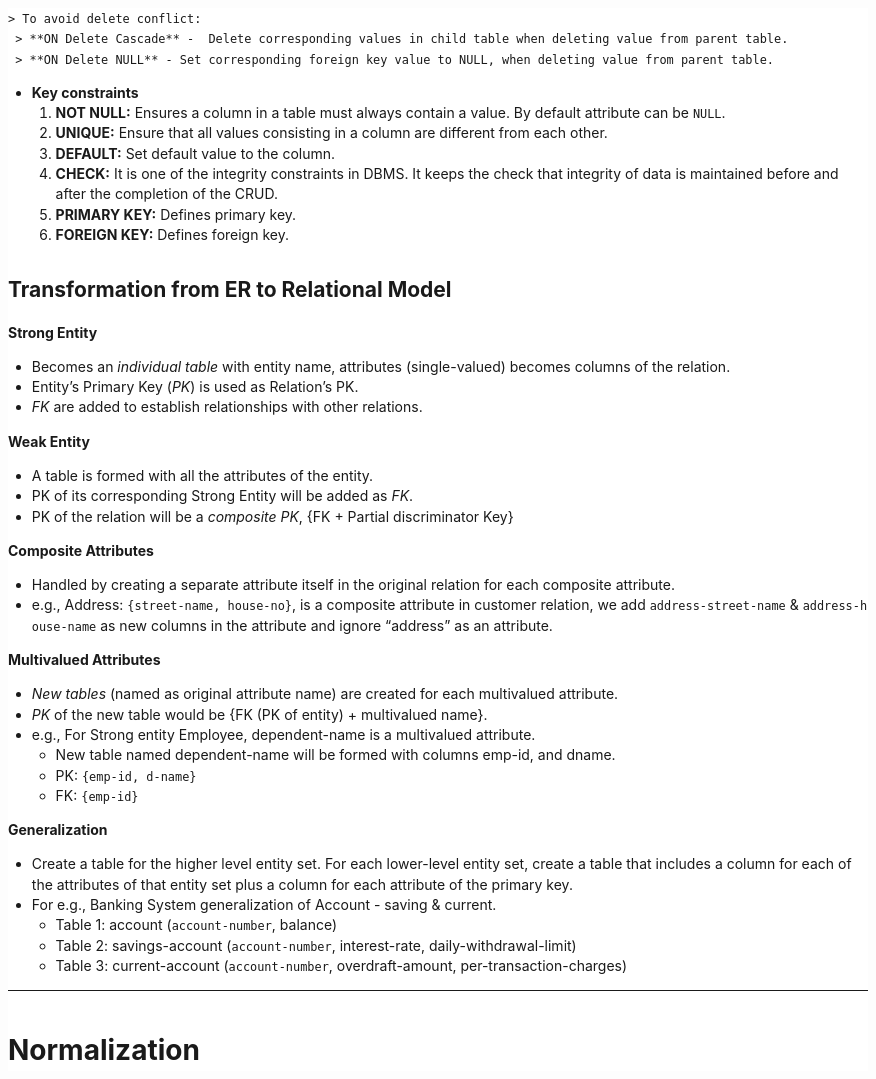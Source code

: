 	> To avoid delete conflict:
	 > **ON Delete Cascade** -  Delete corresponding values in child table when deleting value from parent table.
	 > **ON Delete NULL** - Set corresponding foreign key value to NULL, when deleting value from parent table.

- **Key constraints**
	1. **NOT NULL:** Ensures a column in a table must always contain a value. By default attribute can be `NULL`.
	2. **UNIQUE:** Ensure that all values consisting in a column are different from each other.
	3. **DEFAULT:** Set default value to the column.
	4. **CHECK:** It is one of the integrity constraints in DBMS. It keeps the check that integrity of data is maintained before and after the completion of the CRUD.
	5. **PRIMARY KEY:** Defines primary key.
	6. **FOREIGN KEY:** Defines foreign key.

## Transformation from ER to Relational Model

**Strong Entity**
- Becomes an *individual table* with entity name, attributes (single-valued) becomes columns of the relation.
- Entity’s Primary Key (*PK*) is used as Relation’s PK.
- *FK* are added to establish relationships with other relations.

**Weak Entity**
- A table is formed with all the attributes of the entity.
- PK of its corresponding Strong Entity will be added as *FK*.
- PK of the relation will be a *composite PK*, {FK + Partial discriminator Key}

**Composite Attributes**
- Handled by creating a separate attribute itself in the original relation for each composite attribute.
- e.g., Address: `{street-name, house-no}`, is a composite attribute in customer relation, we add `address-street-name` & `address-house-name` as new columns in the attribute and ignore “address” as an attribute.

**Multivalued Attributes**
- *New tables* (named as original attribute name) are created for each multivalued attribute.
- *PK* of the new table would be {FK (PK of entity) + multivalued name}.
- e.g., For Strong entity Employee, dependent-name is a multivalued attribute.
	- New table named dependent-name will be formed with columns emp-id, and dname.
	- PK: `{emp-id, d-name}`
	- FK: `{emp-id}`

**Generalization**
 - Create a table for the higher level entity set. For each lower-level entity set, create a table that includes a column for each of the attributes of that entity set plus a column for each attribute of the primary key.
- For e.g., Banking System generalization of Account - saving & current.
	- Table 1: account (`account-number`, balance)
	- Table 2: savings-account (`account-number`, interest-rate, daily-withdrawal-limit)
	- Table 3: current-account (`account-number`, overdraft-amount, per-transaction-charges)

---
# Normalization

